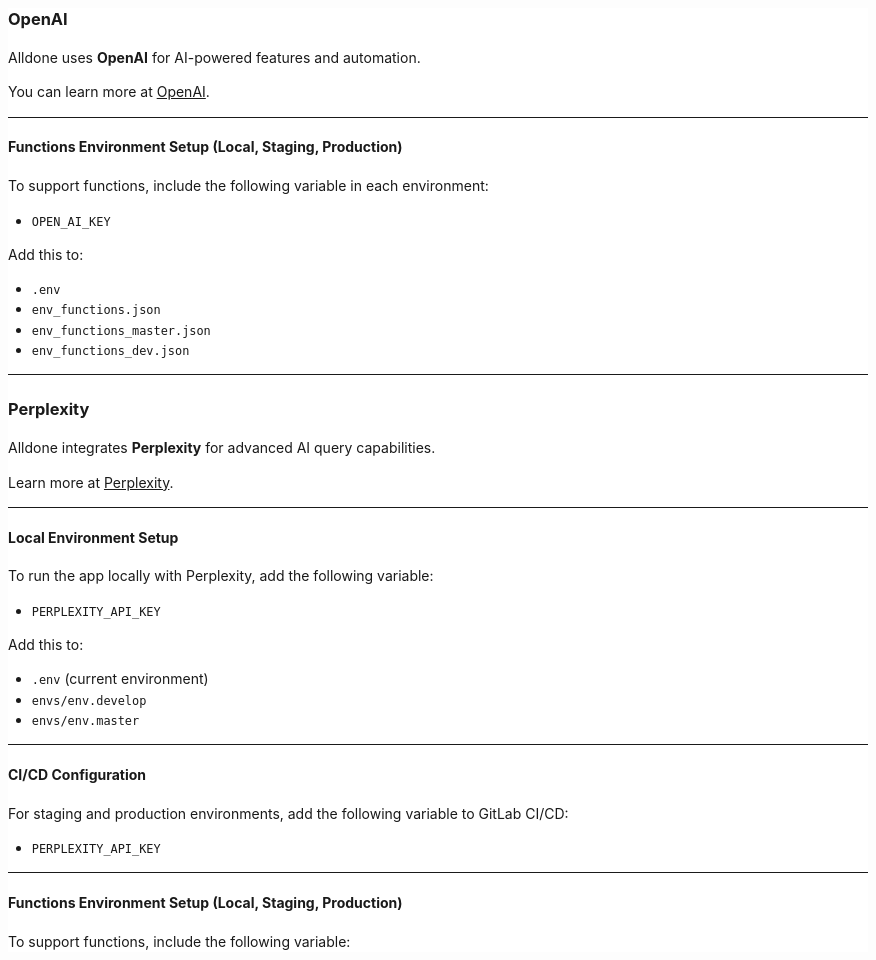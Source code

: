 ### OpenAI

Alldone uses **OpenAI** for AI-powered features and automation.

You can learn more at [OpenAI](https://openai.com/).

---

#### Functions Environment Setup (Local, Staging, Production)

To support functions, include the following variable in each environment:

-   `OPEN_AI_KEY`

Add this to:

-   `.env`
-   `env_functions.json`
-   `env_functions_master.json`
-   `env_functions_dev.json`

---

### Perplexity

Alldone integrates **Perplexity** for advanced AI query capabilities.

Learn more at [Perplexity](https://www.perplexity.ai/).

---

#### Local Environment Setup

To run the app locally with Perplexity, add the following variable:

-   `PERPLEXITY_API_KEY`

Add this to:

-   `.env` (current environment)
-   `envs/env.develop`
-   `envs/env.master`

---

#### CI/CD Configuration

For staging and production environments, add the following variable to GitLab CI/CD:

-   `PERPLEXITY_API_KEY`

---

#### Functions Environment Setup (Local, Staging, Production)

To support functions, include the following variable:
